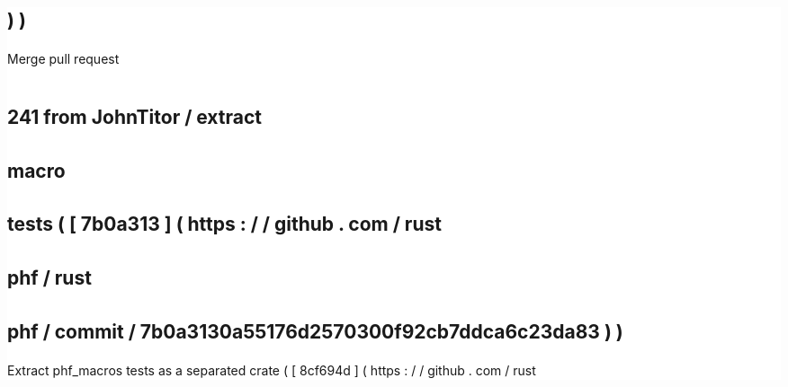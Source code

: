 )
)
-
Merge
pull
request
#
241
from
JohnTitor
/
extract
-
macro
-
tests
(
[
7b0a313
]
(
https
:
/
/
github
.
com
/
rust
-
phf
/
rust
-
phf
/
commit
/
7b0a3130a55176d2570300f92cb7ddca6c23da83
)
)
-
Extract
phf_macros
tests
as
a
separated
crate
(
[
8cf694d
]
(
https
:
/
/
github
.
com
/
rust